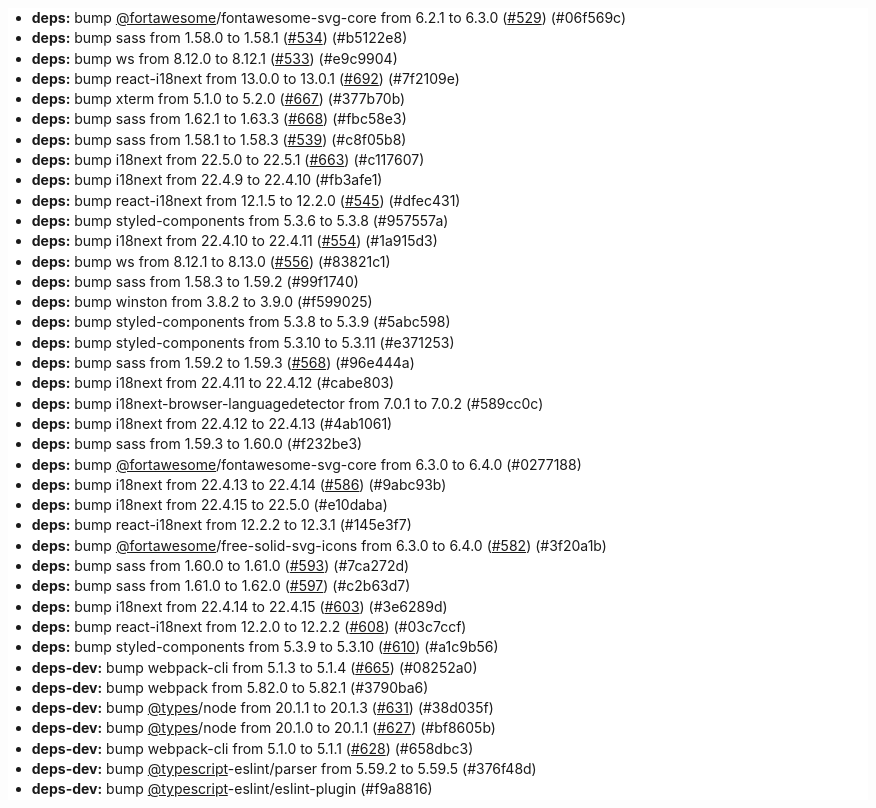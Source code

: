 - **deps:** bump [@fortawesome](https://github.com/fortawesome)/fontawesome-svg-core from 6.2.1 to 6.3.0 ([#529](https://github.com/open-amt-cloud-toolkit/ui-toolkit/issues/529)) (#06f569c) 
- **deps:** bump sass from 1.58.0 to 1.58.1 ([#534](https://github.com/open-amt-cloud-toolkit/ui-toolkit/issues/534)) (#b5122e8) 
- **deps:** bump ws from 8.12.0 to 8.12.1 ([#533](https://github.com/open-amt-cloud-toolkit/ui-toolkit/issues/533)) (#e9c9904) 
- **deps:** bump react-i18next from 13.0.0 to 13.0.1 ([#692](https://github.com/open-amt-cloud-toolkit/ui-toolkit/issues/692)) (#7f2109e) 
- **deps:** bump xterm from 5.1.0 to 5.2.0 ([#667](https://github.com/open-amt-cloud-toolkit/ui-toolkit/issues/667)) (#377b70b) 
- **deps:** bump sass from 1.62.1 to 1.63.3 ([#668](https://github.com/open-amt-cloud-toolkit/ui-toolkit/issues/668)) (#fbc58e3) 
- **deps:** bump sass from 1.58.1 to 1.58.3 ([#539](https://github.com/open-amt-cloud-toolkit/ui-toolkit/issues/539)) (#c8f05b8) 
- **deps:** bump i18next from 22.5.0 to 22.5.1 ([#663](https://github.com/open-amt-cloud-toolkit/ui-toolkit/issues/663)) (#c117607) 
- **deps:** bump i18next from 22.4.9 to 22.4.10 (#fb3afe1) 
- **deps:** bump react-i18next from 12.1.5 to 12.2.0 ([#545](https://github.com/open-amt-cloud-toolkit/ui-toolkit/issues/545)) (#dfec431) 
- **deps:** bump styled-components from 5.3.6 to 5.3.8 (#957557a) 
- **deps:** bump i18next from 22.4.10 to 22.4.11 ([#554](https://github.com/open-amt-cloud-toolkit/ui-toolkit/issues/554)) (#1a915d3) 
- **deps:** bump ws from 8.12.1 to 8.13.0 ([#556](https://github.com/open-amt-cloud-toolkit/ui-toolkit/issues/556)) (#83821c1) 
- **deps:** bump sass from 1.58.3 to 1.59.2 (#99f1740) 
- **deps:** bump winston from 3.8.2 to 3.9.0 (#f599025) 
- **deps:** bump styled-components from 5.3.8 to 5.3.9 (#5abc598) 
- **deps:** bump styled-components from 5.3.10 to 5.3.11 (#e371253) 
- **deps:** bump sass from 1.59.2 to 1.59.3 ([#568](https://github.com/open-amt-cloud-toolkit/ui-toolkit/issues/568)) (#96e444a) 
- **deps:** bump i18next from 22.4.11 to 22.4.12 (#cabe803) 
- **deps:** bump i18next-browser-languagedetector from 7.0.1 to 7.0.2 (#589cc0c) 
- **deps:** bump i18next from 22.4.12 to 22.4.13 (#4ab1061) 
- **deps:** bump sass from 1.59.3 to 1.60.0 (#f232be3) 
- **deps:** bump [@fortawesome](https://github.com/fortawesome)/fontawesome-svg-core from 6.3.0 to 6.4.0 (#0277188) 
- **deps:** bump i18next from 22.4.13 to 22.4.14 ([#586](https://github.com/open-amt-cloud-toolkit/ui-toolkit/issues/586)) (#9abc93b) 
- **deps:** bump i18next from 22.4.15 to 22.5.0 (#e10daba) 
- **deps:** bump react-i18next from 12.2.2 to 12.3.1 (#145e3f7) 
- **deps:** bump [@fortawesome](https://github.com/fortawesome)/free-solid-svg-icons from 6.3.0 to 6.4.0 ([#582](https://github.com/open-amt-cloud-toolkit/ui-toolkit/issues/582)) (#3f20a1b) 
- **deps:** bump sass from 1.60.0 to 1.61.0 ([#593](https://github.com/open-amt-cloud-toolkit/ui-toolkit/issues/593)) (#7ca272d) 
- **deps:** bump sass from 1.61.0 to 1.62.0 ([#597](https://github.com/open-amt-cloud-toolkit/ui-toolkit/issues/597)) (#c2b63d7) 
- **deps:** bump i18next from 22.4.14 to 22.4.15 ([#603](https://github.com/open-amt-cloud-toolkit/ui-toolkit/issues/603)) (#3e6289d) 
- **deps:** bump react-i18next from 12.2.0 to 12.2.2 ([#608](https://github.com/open-amt-cloud-toolkit/ui-toolkit/issues/608)) (#03c7ccf) 
- **deps:** bump styled-components from 5.3.9 to 5.3.10 ([#610](https://github.com/open-amt-cloud-toolkit/ui-toolkit/issues/610)) (#a1c9b56) 
- **deps-dev:** bump webpack-cli from 5.1.3 to 5.1.4 ([#665](https://github.com/open-amt-cloud-toolkit/ui-toolkit/issues/665)) (#08252a0) 
- **deps-dev:** bump webpack from 5.82.0 to 5.82.1 (#3790ba6) 
- **deps-dev:** bump [@types](https://github.com/types)/node from 20.1.1 to 20.1.3 ([#631](https://github.com/open-amt-cloud-toolkit/ui-toolkit/issues/631)) (#38d035f) 
- **deps-dev:** bump [@types](https://github.com/types)/node from 20.1.0 to 20.1.1 ([#627](https://github.com/open-amt-cloud-toolkit/ui-toolkit/issues/627)) (#bf8605b) 
- **deps-dev:** bump webpack-cli from 5.1.0 to 5.1.1 ([#628](https://github.com/open-amt-cloud-toolkit/ui-toolkit/issues/628)) (#658dbc3) 
- **deps-dev:** bump [@typescript](https://github.com/typescript)-eslint/parser from 5.59.2 to 5.59.5 (#376f48d) 
- **deps-dev:** bump [@typescript](https://github.com/typescript)-eslint/eslint-plugin (#f9a8816) 